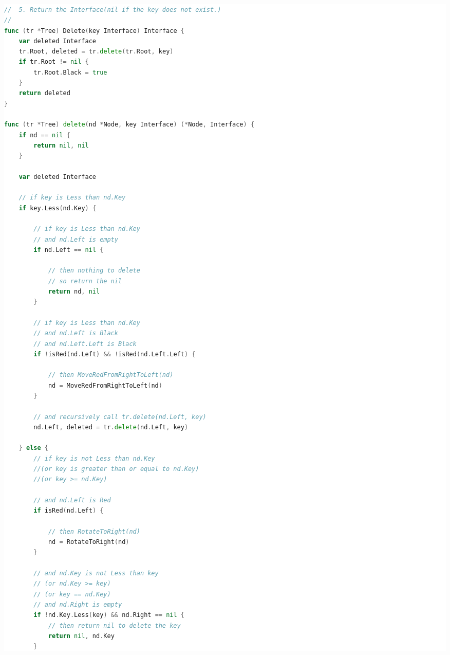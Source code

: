 ```go
//	5. Return the Interface(nil if the key does not exist.)
//
func (tr *Tree) Delete(key Interface) Interface {
	var deleted Interface
	tr.Root, deleted = tr.delete(tr.Root, key)
	if tr.Root != nil {
		tr.Root.Black = true
	}
	return deleted
}

func (tr *Tree) delete(nd *Node, key Interface) (*Node, Interface) {
	if nd == nil {
		return nil, nil
	}

	var deleted Interface

	// if key is Less than nd.Key
	if key.Less(nd.Key) {

		// if key is Less than nd.Key
		// and nd.Left is empty
		if nd.Left == nil {

			// then nothing to delete
			// so return the nil
			return nd, nil
		}

		// if key is Less than nd.Key
		// and nd.Left is Black
		// and nd.Left.Left is Black
		if !isRed(nd.Left) && !isRed(nd.Left.Left) {

			// then MoveRedFromRightToLeft(nd)
			nd = MoveRedFromRightToLeft(nd)
		}

		// and recursively call tr.delete(nd.Left, key)
		nd.Left, deleted = tr.delete(nd.Left, key)

	} else {
		// if key is not Less than nd.Key
		//(or key is greater than or equal to nd.Key)
		//(or key >= nd.Key)

		// and nd.Left is Red
		if isRed(nd.Left) {

			// then RotateToRight(nd)
			nd = RotateToRight(nd)
		}

		// and nd.Key is not Less than key
		// (or nd.Key >= key)
		// (or key == nd.Key)
		// and nd.Right is empty
		if !nd.Key.Less(key) && nd.Right == nil {
			// then return nil to delete the key
			return nil, nd.Key
		}

```